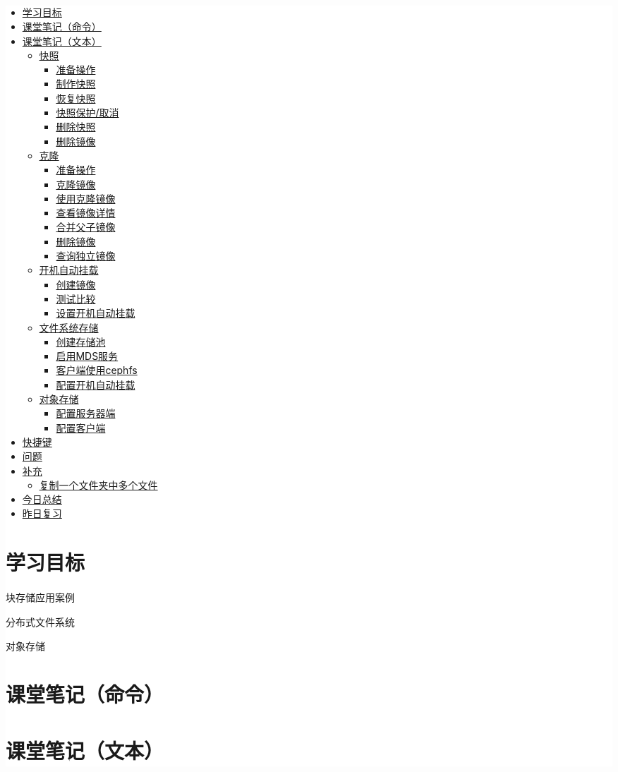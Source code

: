 - [学习目标](#学习目标)
- [课堂笔记（命令）](#课堂笔记命令)
- [课堂笔记（文本）](#课堂笔记文本)
  - [快照](#快照)
    - [准备操作](#准备操作)
    - [制作快照](#制作快照)
    - [恢复快照](#恢复快照)
    - [快照保护/取消](#快照保护取消)
    - [删除快照](#删除快照)
    - [删除镜像](#删除镜像)
  - [克隆](#克隆)
    - [准备操作](#准备操作-1)
    - [克隆镜像](#克隆镜像)
    - [使用克隆镜像](#使用克隆镜像)
    - [查看镜像详情](#查看镜像详情)
    - [合并父子镜像](#合并父子镜像)
    - [删除镜像](#删除镜像-1)
    - [查询独立镜像](#查询独立镜像)
  - [开机自动挂载](#开机自动挂载)
    - [创建镜像](#创建镜像)
    - [测试比较](#测试比较)
    - [设置开机自动挂载](#设置开机自动挂载)
  - [文件系统存储](#文件系统存储)
    - [创建存储池](#创建存储池)
    - [启用MDS服务](#启用mds服务)
    - [客户端使用cephfs](#客户端使用cephfs)
    - [配置开机自动挂载](#配置开机自动挂载)
  - [对象存储](#对象存储)
    - [配置服务器端](#配置服务器端)
    - [配置客户端](#配置客户端)
- [快捷键](#快捷键)
- [问题](#问题)
- [补充](#补充)
  - [复制一个文件夹中多个文件](#复制一个文件夹中多个文件)
- [今日总结](#今日总结)
- [昨日复习](#昨日复习)


# 学习目标

块存储应用案例

分布式文件系统

对象存储

# 课堂笔记（命令）



# 课堂笔记（文本）
